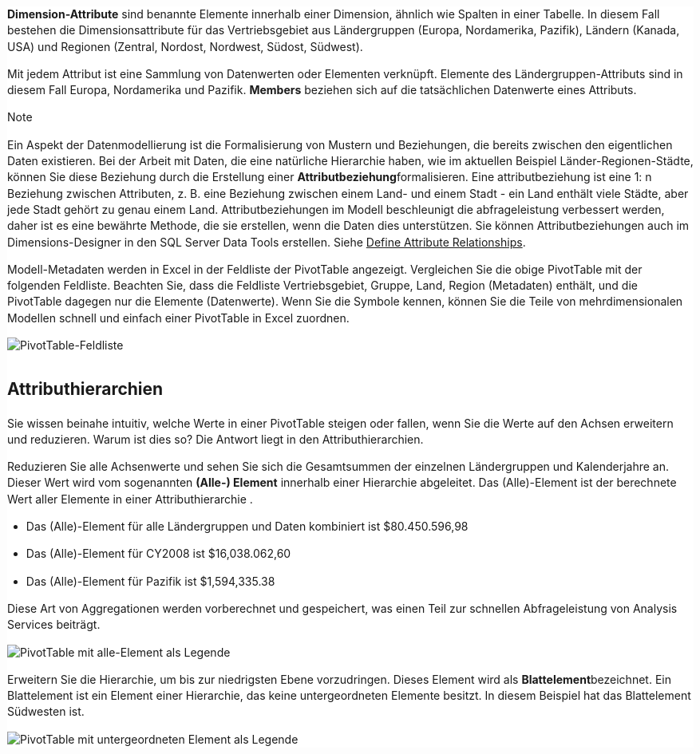  **Dimension-Attribute** sind benannte Elemente innerhalb einer Dimension, ähnlich wie Spalten in einer Tabelle. In diesem Fall bestehen die Dimensionsattribute für das Vertriebsgebiet aus Ländergruppen (Europa, Nordamerika, Pazifik), Ländern (Kanada, USA) und Regionen (Zentral, Nordost, Nordwest, Südost, Südwest).  
  
 Mit jedem Attribut ist eine Sammlung von Datenwerten oder Elementen verknüpft. Elemente des Ländergruppen-Attributs sind in diesem Fall Europa, Nordamerika und Pazifik. **Members** beziehen sich auf die tatsächlichen Datenwerte eines Attributs.  
  
> [!NOTE]  
>  Ein Aspekt der Datenmodellierung ist die Formalisierung von Mustern und Beziehungen, die bereits zwischen den eigentlichen Daten existieren. Bei der Arbeit mit Daten, die eine natürliche Hierarchie haben, wie im aktuellen Beispiel Länder-Regionen-Städte, können Sie diese Beziehung durch die Erstellung einer **Attributbeziehung**formalisieren. Eine attributbeziehung ist eine 1: n Beziehung zwischen Attributen, z. B. eine Beziehung zwischen einem Land- und einem Stadt - ein Land enthält viele Städte, aber jede Stadt gehört zu genau einem Land. Attributbeziehungen im Modell beschleunigt die abfrageleistung verbessert werden, daher ist es eine bewährte Methode, die sie erstellen, wenn die Daten dies unterstützen. Sie können Attributbeziehungen auch im Dimensions-Designer in den SQL Server Data Tools erstellen. Siehe [Define Attribute Relationships](../../../analysis-services/multidimensional-models/attribute-relationships-define.md).  
  
 Modell-Metadaten werden in Excel in der Feldliste der PivotTable angezeigt.  Vergleichen Sie die obige PivotTable mit der folgenden Feldliste. Beachten Sie, dass die Feldliste Vertriebsgebiet, Gruppe, Land, Region (Metadaten) enthält, und die PivotTable dagegen nur die Elemente (Datenwerte). Wenn Sie die Symbole kennen, können Sie die Teile von mehrdimensionalen Modellen schnell und einfach einer PivotTable in Excel zuordnen.  
  
 ![PivotTable-Feldliste](../../../analysis-services/multidimensional-models/mdx/media/ssas-keyconcepts-ptfieldlist.png "PivotTable-Feldliste")  
  
## <a name="attribute-hierarchies"></a>Attributhierarchien  
 Sie wissen beinahe intuitiv, welche Werte in einer PivotTable steigen oder fallen, wenn Sie die Werte auf den Achsen erweitern und reduzieren. Warum ist dies so? Die Antwort liegt in den Attributhierarchien.  
  
 Reduzieren Sie alle Achsenwerte und sehen Sie sich die Gesamtsummen der einzelnen Ländergruppen und Kalenderjahre an. Dieser Wert wird vom sogenannten **(Alle-) Element** innerhalb einer Hierarchie abgeleitet. Das (Alle)-Element ist der berechnete Wert aller Elemente in einer Attributhierarchie .  
  
-   Das (Alle)-Element für alle Ländergruppen und Daten kombiniert ist $80.450.596,98  
  
-   Das (Alle)-Element für CY2008 ist $16,038.062,60  
  
-   Das (Alle)-Element für Pazifik ist $1,594,335.38  
  
 Diese Art von Aggregationen werden vorberechnet und gespeichert, was einen Teil zur schnellen Abfrageleistung von Analysis Services beiträgt.  
  
 ![PivotTable mit alle-Element als Legende](../../../analysis-services/multidimensional-models/mdx/media/ssas-keyconcepts-pivot2-allmember.png "PivotTable mit alle-Element als Legende")  
  
 Erweitern Sie die Hierarchie, um bis zur niedrigsten Ebene vorzudringen. Dieses Element wird als **Blattelement**bezeichnet. Ein Blattelement ist ein Element einer Hierarchie, das keine untergeordneten Elemente besitzt. In diesem Beispiel hat das Blattelement Südwesten ist.  
  
 ![PivotTable mit untergeordneten Element als Legende](../../../analysis-services/multidimensional-models/mdx/media/ssas-keyconcepts-pivot3-leafparent.PNG "PivotTable mit untergeordneten Element als Legende")  
  